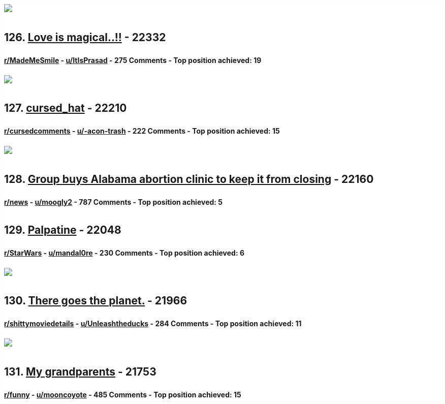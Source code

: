 <a href="https://i.redd.it/iudt22lma1z41.gif"><img src="https://b.thumbs.redditmedia.com/aE0peo8J_SpePkfbI_AZwGO521baC-qXKsXZAbhDPuc.jpg"></img></a>

## 126. [Love is magical..!!](http://reddit.com/r/MadeMeSmile/comments/gktrnn/love_is_magical/) - 22332
#### [r/MadeMeSmile](http://reddit.com/r/MadeMeSmile) - [u/ItIsPrasad](http://reddit.com/u/ItIsPrasad) - 275 Comments - Top position achieved: 19

<a href="https://v.redd.it/my8i4t3fd4z41"><img src="https://b.thumbs.redditmedia.com/rd8s4u_Pm_G4SMC6R2no3Zly5AWmoz7t6VsOYfg6D2w.jpg"></img></a>

## 127. [cursed_hat](http://reddit.com/r/cursedcomments/comments/gkrsg2/cursed_hat/) - 22210
#### [r/cursedcomments](http://reddit.com/r/cursedcomments) - [u/-acon-trash](http://reddit.com/u/-acon-trash) - 222 Comments - Top position achieved: 15

<a href="https://i.redd.it/xho5y887h3z41.jpg"><img src="https://b.thumbs.redditmedia.com/64eHbQuJlkOosi98qD6-CRhLlqUb39OrMhp72NFn7Kk.jpg"></img></a>

## 128. [Group buys Alabama abortion clinic to keep it from closing](http://reddit.com/r/news/comments/gl4zny/group_buys_alabama_abortion_clinic_to_keep_it/) - 22160
#### [r/news](http://reddit.com/r/news) - [u/moogly2](http://reddit.com/u/moogly2) - 787 Comments - Top position achieved: 5

## 129. [Palpatine](http://reddit.com/r/StarWars/comments/gl3z0y/palpatine/) - 22048
#### [r/StarWars](http://reddit.com/r/StarWars) - [u/mandal0re](http://reddit.com/u/mandal0re) - 230 Comments - Top position achieved: 6

<a href="https://i.imgur.com/i8asQwf.jpg"><img src="https://b.thumbs.redditmedia.com/YHFDEP9FO5LBwwf8naN75qcjvw8DUypndrTwUESm1dM.jpg"></img></a>

## 130. [There goes the planet.](http://reddit.com/r/shittymoviedetails/comments/gknpcs/there_goes_the_planet/) - 21966
#### [r/shittymoviedetails](http://reddit.com/r/shittymoviedetails) - [u/Unleashtheducks](http://reddit.com/u/Unleashtheducks) - 284 Comments - Top position achieved: 11

<a href="https://i.redd.it/c44v1na5q1z41.jpg"><img src="https://b.thumbs.redditmedia.com/-BkSRMO68DzvCjvdhYg-aSjGq2g480yn37UxLnlMOIs.jpg"></img></a>

## 131. [My grandparents](http://reddit.com/r/funny/comments/gklp97/my_grandparents/) - 21753
#### [r/funny](http://reddit.com/r/funny) - [u/mooncoyote](http://reddit.com/u/mooncoyote) - 485 Comments - Top position achieved: 15
